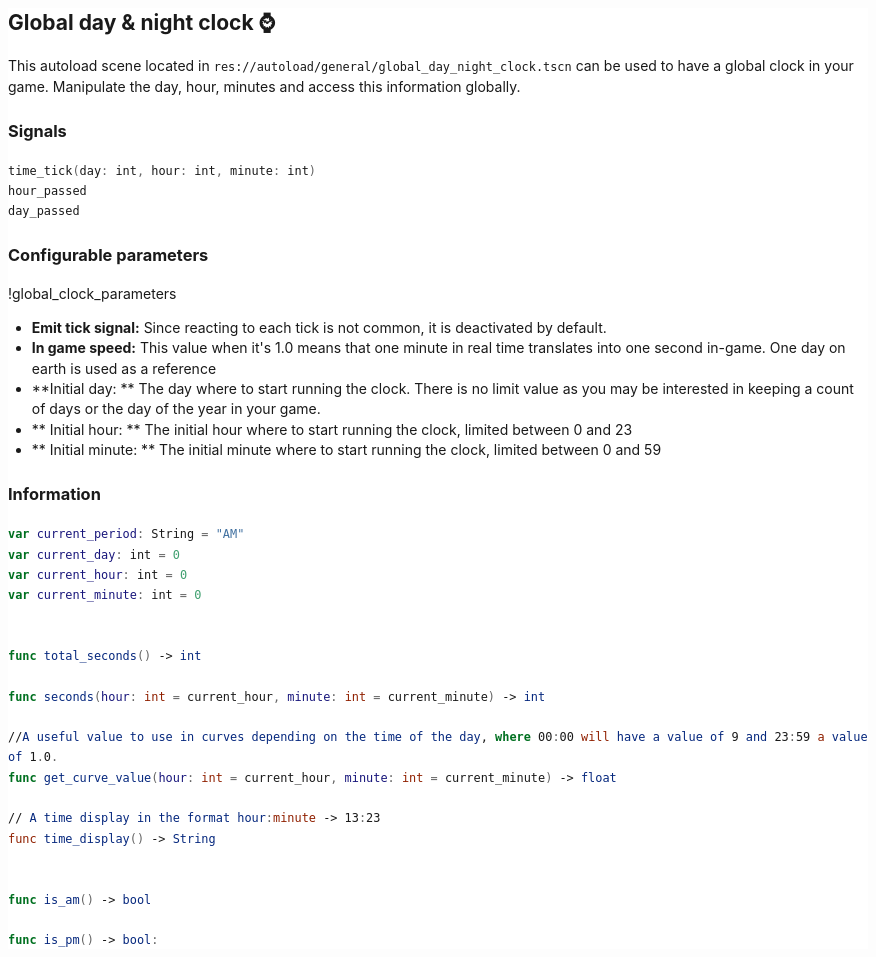 ## Global day & night clock ⌚

This autoload scene located in `res://autoload/general/global_day_night_clock.tscn` can be used to have a global clock in your game. Manipulate the day, hour, minutes and access this information globally.

### Signals

```swift
time_tick(day: int, hour: int, minute: int)
hour_passed
day_passed
```

### Configurable parameters

!global_clock_parameters[](images/global_clock_parameters.png)

- **Emit tick signal:** Since reacting to each tick is not common, it is deactivated by default.
- **In game speed:** This value when it's 1.0 means that one minute in real time translates into one second in-game. One day on earth is used as a reference
- **Initial day: ** The day where to start running the clock. There is no limit value as you may be interested in keeping a count of days or the day of the year in your game.
- ** Initial hour: ** The initial hour where to start running the clock, limited between 0 and 23
- ** Initial minute: ** The initial minute where to start running the clock, limited between 0 and 59

### Information

```swift
var current_period: String = "AM"
var current_day: int = 0
var current_hour: int = 0
var current_minute: int = 0


func total_seconds() -> int

func seconds(hour: int = current_hour, minute: int = current_minute) -> int

//A useful value to use in curves depending on the time of the day, where 00:00 will have a value of 9 and 23:59 a value of 1.0.
func get_curve_value(hour: int = current_hour, minute: int = current_minute) -> float

// A time display in the format hour:minute -> 13:23
func time_display() -> String


func is_am() -> bool

func is_pm() -> bool:
```
